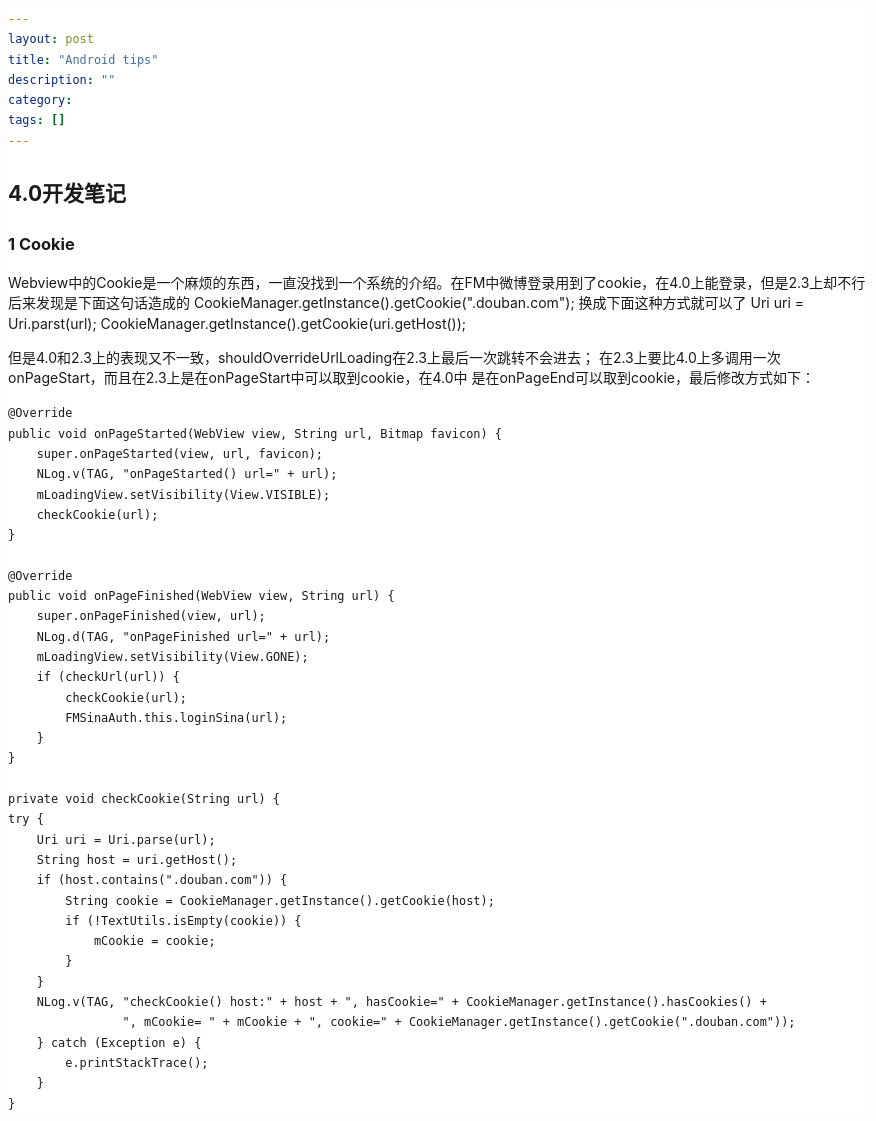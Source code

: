 ```yaml
---
layout: post
title: "Android tips"
description: ""
category: 
tags: []
---
```

## 4.0开发笔记

### 1 Cookie
Webview中的Cookie是一个麻烦的东西，一直没找到一个系统的介绍。在FM中微博登录用到了cookie，在4.0上能登录，但是2.3上却不行
后来发现是下面这句话造成的
CookieManager.getInstance().getCookie(".douban.com");
换成下面这种方式就可以了
Uri uri = Uri.parst(url);
CookieManager.getInstance().getCookie(uri.getHost());

但是4.0和2.3上的表现又不一致，shouldOverrideUrlLoading在2.3上最后一次跳转不会进去；
在2.3上要比4.0上多调用一次onPageStart，而且在2.3上是在onPageStart中可以取到cookie，在4.0中
是在onPageEnd可以取到cookie，最后修改方式如下：

    @Override
    public void onPageStarted(WebView view, String url, Bitmap favicon) {
    	super.onPageStarted(view, url, favicon);
    	NLog.v(TAG, "onPageStarted() url=" + url);
    	mLoadingView.setVisibility(View.VISIBLE);
    	checkCookie(url);
	}

	@Override
	public void onPageFinished(WebView view, String url) {
    	super.onPageFinished(view, url);
	    NLog.d(TAG, "onPageFinished url=" + url);
	    mLoadingView.setVisibility(View.GONE);
	    if (checkUrl(url)) {
	        checkCookie(url);
	        FMSinaAuth.this.loginSina(url);
	    }
	}

	private void checkCookie(String url) {
    try {
        Uri uri = Uri.parse(url);
        String host = uri.getHost();
        if (host.contains(".douban.com")) {
            String cookie = CookieManager.getInstance().getCookie(host);
            if (!TextUtils.isEmpty(cookie)) {
                mCookie = cookie;
            }
        }
        NLog.v(TAG, "checkCookie() host:" + host + ", hasCookie=" + CookieManager.getInstance().hasCookies() +
    	            ", mCookie= " + mCookie + ", cookie=" + CookieManager.getInstance().getCookie(".douban.com"));
    	} catch (Exception e) {
        	e.printStackTrace();
    	}
	}
